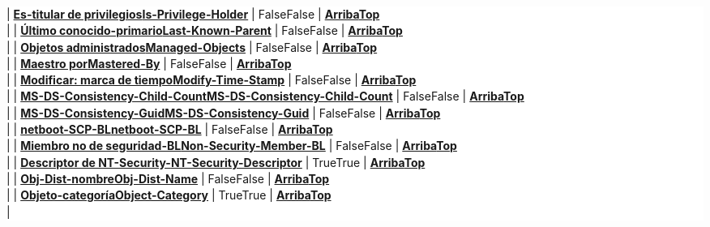 | [<span data-ttu-id="490e4-251">**Es-titular de privilegios**</span><span class="sxs-lookup"><span data-stu-id="490e4-251">**Is-Privilege-Holder**</span></span>](a-isprivilegeholder.md)                        | <span data-ttu-id="490e4-252">False</span><span class="sxs-lookup"><span data-stu-id="490e4-252">False</span></span>     | [<span data-ttu-id="490e4-253">**Arriba**</span><span class="sxs-lookup"><span data-stu-id="490e4-253">**Top**</span></span>](c-top.md)<br/>              |
| [<span data-ttu-id="490e4-254">**Último conocido-primario**</span><span class="sxs-lookup"><span data-stu-id="490e4-254">**Last-Known-Parent**</span></span>](a-lastknownparent.md)                            | <span data-ttu-id="490e4-255">False</span><span class="sxs-lookup"><span data-stu-id="490e4-255">False</span></span>     | [<span data-ttu-id="490e4-256">**Arriba**</span><span class="sxs-lookup"><span data-stu-id="490e4-256">**Top**</span></span>](c-top.md)<br/>              |
| [<span data-ttu-id="490e4-257">**Objetos administrados**</span><span class="sxs-lookup"><span data-stu-id="490e4-257">**Managed-Objects**</span></span>](a-managedobjects.md)                               | <span data-ttu-id="490e4-258">False</span><span class="sxs-lookup"><span data-stu-id="490e4-258">False</span></span>     | [<span data-ttu-id="490e4-259">**Arriba**</span><span class="sxs-lookup"><span data-stu-id="490e4-259">**Top**</span></span>](c-top.md)<br/>              |
| [<span data-ttu-id="490e4-260">**Maestro por**</span><span class="sxs-lookup"><span data-stu-id="490e4-260">**Mastered-By**</span></span>](a-masteredby.md)                                       | <span data-ttu-id="490e4-261">False</span><span class="sxs-lookup"><span data-stu-id="490e4-261">False</span></span>     | [<span data-ttu-id="490e4-262">**Arriba**</span><span class="sxs-lookup"><span data-stu-id="490e4-262">**Top**</span></span>](c-top.md)<br/>              |
| [<span data-ttu-id="490e4-263">**Modificar: marca de tiempo**</span><span class="sxs-lookup"><span data-stu-id="490e4-263">**Modify-Time-Stamp**</span></span>](a-modifytimestamp.md)                            | <span data-ttu-id="490e4-264">False</span><span class="sxs-lookup"><span data-stu-id="490e4-264">False</span></span>     | [<span data-ttu-id="490e4-265">**Arriba**</span><span class="sxs-lookup"><span data-stu-id="490e4-265">**Top**</span></span>](c-top.md)<br/>              |
| [<span data-ttu-id="490e4-266">**MS-DS-Consistency-Child-Count**</span><span class="sxs-lookup"><span data-stu-id="490e4-266">**MS-DS-Consistency-Child-Count**</span></span>](a-ms-ds-consistencychildcount.md)    | <span data-ttu-id="490e4-267">False</span><span class="sxs-lookup"><span data-stu-id="490e4-267">False</span></span>     | [<span data-ttu-id="490e4-268">**Arriba**</span><span class="sxs-lookup"><span data-stu-id="490e4-268">**Top**</span></span>](c-top.md)<br/>              |
| [<span data-ttu-id="490e4-269">**MS-DS-Consistency-Guid**</span><span class="sxs-lookup"><span data-stu-id="490e4-269">**MS-DS-Consistency-Guid**</span></span>](a-ms-ds-consistencyguid.md)                 | <span data-ttu-id="490e4-270">False</span><span class="sxs-lookup"><span data-stu-id="490e4-270">False</span></span>     | [<span data-ttu-id="490e4-271">**Arriba**</span><span class="sxs-lookup"><span data-stu-id="490e4-271">**Top**</span></span>](c-top.md)<br/>              |
| [<span data-ttu-id="490e4-272">**netboot-SCP-BL**</span><span class="sxs-lookup"><span data-stu-id="490e4-272">**netboot-SCP-BL**</span></span>](a-netbootscpbl.md)                                  | <span data-ttu-id="490e4-273">False</span><span class="sxs-lookup"><span data-stu-id="490e4-273">False</span></span>     | [<span data-ttu-id="490e4-274">**Arriba**</span><span class="sxs-lookup"><span data-stu-id="490e4-274">**Top**</span></span>](c-top.md)<br/>              |
| [<span data-ttu-id="490e4-275">**Miembro no de seguridad-BL**</span><span class="sxs-lookup"><span data-stu-id="490e4-275">**Non-Security-Member-BL**</span></span>](a-nonsecuritymemberbl.md)                   | <span data-ttu-id="490e4-276">False</span><span class="sxs-lookup"><span data-stu-id="490e4-276">False</span></span>     | [<span data-ttu-id="490e4-277">**Arriba**</span><span class="sxs-lookup"><span data-stu-id="490e4-277">**Top**</span></span>](c-top.md)<br/>              |
| [<span data-ttu-id="490e4-278">**Descriptor de NT-Security-**</span><span class="sxs-lookup"><span data-stu-id="490e4-278">**NT-Security-Descriptor**</span></span>](a-ntsecuritydescriptor.md)                  | <span data-ttu-id="490e4-279">True</span><span class="sxs-lookup"><span data-stu-id="490e4-279">True</span></span>      | [<span data-ttu-id="490e4-280">**Arriba**</span><span class="sxs-lookup"><span data-stu-id="490e4-280">**Top**</span></span>](c-top.md)<br/>              |
| [<span data-ttu-id="490e4-281">**Obj-Dist-nombre**</span><span class="sxs-lookup"><span data-stu-id="490e4-281">**Obj-Dist-Name**</span></span>](a-distinguishedname.md)                              | <span data-ttu-id="490e4-282">False</span><span class="sxs-lookup"><span data-stu-id="490e4-282">False</span></span>     | [<span data-ttu-id="490e4-283">**Arriba**</span><span class="sxs-lookup"><span data-stu-id="490e4-283">**Top**</span></span>](c-top.md)<br/>              |
| [<span data-ttu-id="490e4-284">**Objeto-categoría**</span><span class="sxs-lookup"><span data-stu-id="490e4-284">**Object-Category**</span></span>](a-objectcategory.md)                               | <span data-ttu-id="490e4-285">True</span><span class="sxs-lookup"><span data-stu-id="490e4-285">True</span></span>      | [<span data-ttu-id="490e4-286">**Arriba**</span><span class="sxs-lookup"><span data-stu-id="490e4-286">**Top**</span></span>](c-top.md)<br/>              |